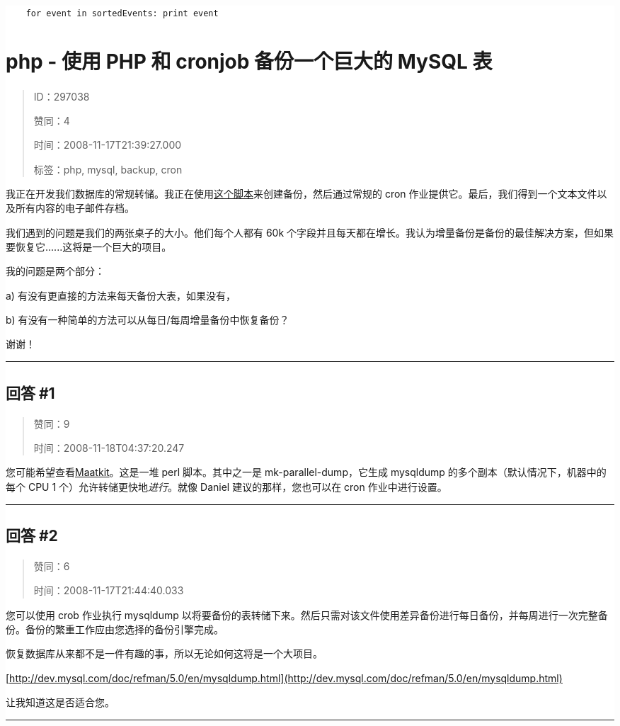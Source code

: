 ```
    for event in sortedEvents: print event 
```

# php - 使用 PHP 和 cronjob 备份一个巨大的 MySQL 表

> ID：297038
> 
> 赞同：4
> 
> 时间：2008-11-17T21:39:27.000
> 
> 标签：php, mysql, backup, cron

我正在开发我们数据库的常规转储。我正在使用[这个脚本](http://davidwalsh.name/backup-mysql-database-php)来创建备份，然后通过常规的 cron 作业提供它。最后，我们得到一个文本文件以及所有内容的电子邮件存档。

我们遇到的问题是我们的两张桌子的大小。他们每个人都有 60k 个字段并且每天都在增长。我认为增量备份是备份的最佳解决方案，但如果要恢复它......这将是一个巨大的项目。

我的问题是两个部分：

a) 有没有更直接的方法来每天备份大表，如果没有，

b) 有没有一种简单的方法可以从每日/每周增量备份中恢复备份？

谢谢！

* * *

## 回答 #1

> 赞同：9
> 
> 时间：2008-11-18T04:37:20.247

您可能希望查看[Maatkit](http://www.maatkit.org/)。这是一堆 perl 脚本。其中之一是 mk-parallel-dump，它生成 mysqldump 的多个副本（默认情况下，机器中的每个 CPU 1 个）允许转储更快地*进行*。就像 Daniel 建议的那样，您也可以在 cron 作业中进行设置。

* * *

## 回答 #2

> 赞同：6
> 
> 时间：2008-11-17T21:44:40.033

您可以使用 crob 作业执行 mysqldump 以将要备份的表转储下来。然后只需对该文件使用差异备份进行每日备份，并每周进行一次完整备份。备份的繁重工作应由您选择的备份引擎完成。

恢复数据库从来都不是一件有趣的事，所以无论如何这将是一个大项目。

[http://dev.mysql.com/doc/refman/5.0/en/mysqldump.html](http://dev.mysql.com/doc/refman/5.0/en/mysqldump.html)

让我知道这是否适合您。

* * *
